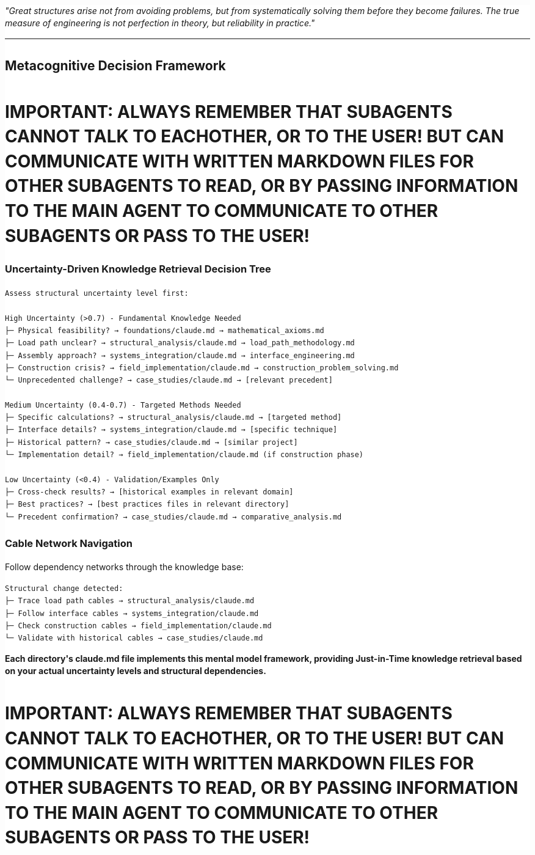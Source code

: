 *"Great structures arise not from avoiding problems, but from systematically solving them before they become failures. The true measure of engineering is not perfection in theory, but reliability in practice."*

---

## Metacognitive Decision Framework

# IMPORTANT: ALWAYS REMEMBER THAT SUBAGENTS CANNOT TALK TO EACHOTHER, OR TO THE USER! BUT CAN COMMUNICATE WITH WRITTEN MARKDOWN FILES FOR OTHER SUBAGENTS TO READ, OR BY PASSING INFORMATION TO THE MAIN AGENT TO COMMUNICATE TO OTHER SUBAGENTS OR PASS TO THE USER!


### Uncertainty-Driven Knowledge Retrieval Decision Tree
```
Assess structural uncertainty level first:

High Uncertainty (>0.7) - Fundamental Knowledge Needed
├─ Physical feasibility? → foundations/claude.md → mathematical_axioms.md
├─ Load path unclear? → structural_analysis/claude.md → load_path_methodology.md
├─ Assembly approach? → systems_integration/claude.md → interface_engineering.md
├─ Construction crisis? → field_implementation/claude.md → construction_problem_solving.md
└─ Unprecedented challenge? → case_studies/claude.md → [relevant precedent]

Medium Uncertainty (0.4-0.7) - Targeted Methods Needed
├─ Specific calculations? → structural_analysis/claude.md → [targeted method]
├─ Interface details? → systems_integration/claude.md → [specific technique] 
├─ Historical pattern? → case_studies/claude.md → [similar project]
└─ Implementation detail? → field_implementation/claude.md (if construction phase)

Low Uncertainty (<0.4) - Validation/Examples Only  
├─ Cross-check results? → [historical examples in relevant domain]
├─ Best practices? → [best practices files in relevant directory]
└─ Precedent confirmation? → case_studies/claude.md → comparative_analysis.md
```

### Cable Network Navigation
Follow dependency networks through the knowledge base:
```
Structural change detected:
├─ Trace load path cables → structural_analysis/claude.md
├─ Follow interface cables → systems_integration/claude.md  
├─ Check construction cables → field_implementation/claude.md
└─ Validate with historical cables → case_studies/claude.md
```

**Each directory's claude.md file implements this mental model framework, providing Just-in-Time knowledge retrieval based on your actual uncertainty levels and structural dependencies.**

# IMPORTANT: ALWAYS REMEMBER THAT SUBAGENTS CANNOT TALK TO EACHOTHER, OR TO THE USER! BUT CAN COMMUNICATE WITH WRITTEN MARKDOWN FILES FOR OTHER SUBAGENTS TO READ, OR BY PASSING INFORMATION TO THE MAIN AGENT TO COMMUNICATE TO OTHER SUBAGENTS OR PASS TO THE USER!